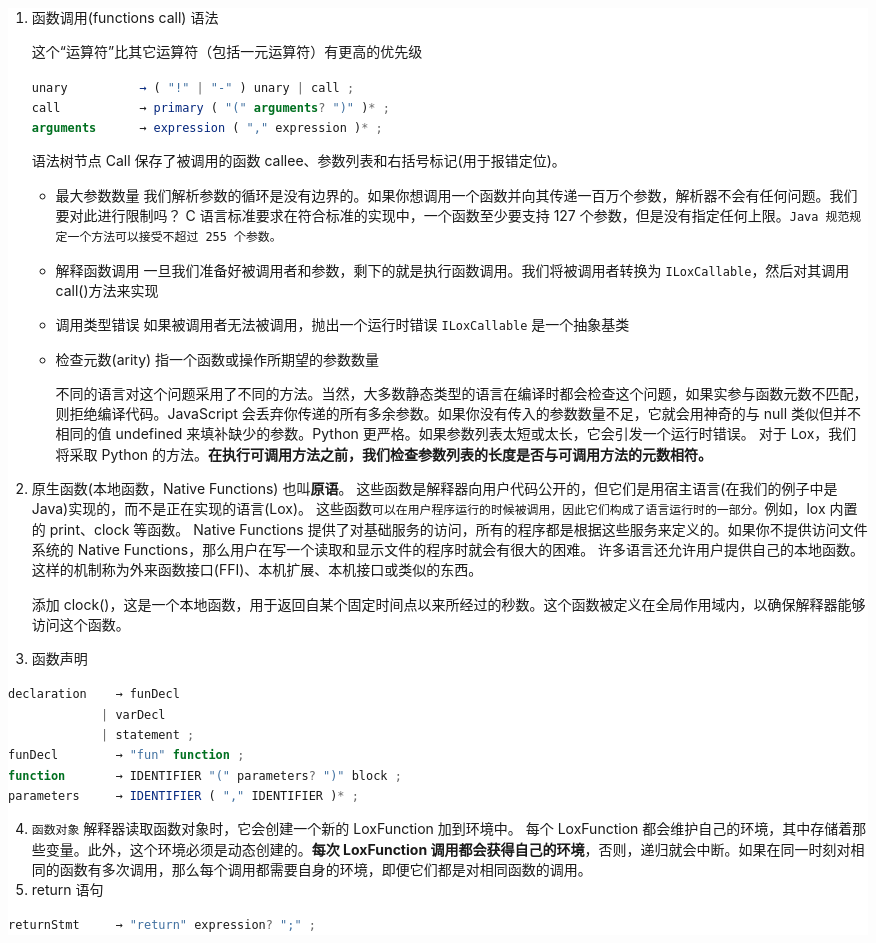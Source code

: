 1. 函数调用(functions call)
   语法

   这个“运算符”比其它运算符（包括一元运算符）有更高的优先级

   ```js
   unary          → ( "!" | "-" ) unary | call ;
   call           → primary ( "(" arguments? ")" )* ;
   arguments      → expression ( "," expression )* ;
   ```

   语法树节点 Call 保存了被调用的函数 callee、参数列表和右括号标记(用于报错定位)。

   - 最大参数数量
     我们解析参数的循环是没有边界的。如果你想调用一个函数并向其传递一百万个参数，解析器不会有任何问题。我们要对此进行限制吗？
     C 语言标准要求在符合标准的实现中，一个函数至少要支持 127 个参数，但是没有指定任何上限。`Java 规范规定一个方法可以接受不超过 255 个参数。`
   - 解释函数调用
     一旦我们准备好被调用者和参数，剩下的就是执行函数调用。我们将被调用者转换为 `ILoxCallable`，然后对其调用 call()方法来实现
   - 调用类型错误
     如果被调用者无法被调用，抛出一个运行时错误
     `ILoxCallable` 是一个抽象基类
   - 检查元数(arity)
     指一个函数或操作所期望的参数数量

     不同的语言对这个问题采用了不同的方法。当然，大多数静态类型的语言在编译时都会检查这个问题，如果实参与函数元数不匹配，则拒绝编译代码。JavaScript 会丢弃你传递的所有多余参数。如果你没有传入的参数数量不足，它就会用神奇的与 null 类似但并不相同的值 undefined 来填补缺少的参数。Python 更严格。如果参数列表太短或太长，它会引发一个运行时错误。
     对于 Lox，我们将采取 Python 的方法。**在执行可调用方法之前，我们检查参数列表的长度是否与可调用方法的元数相符。**

2. 原生函数(本地函数，Native Functions)
   也叫**原语**。
   这些函数是解释器向用户代码公开的，但它们是用宿主语言(在我们的例子中是 Java)实现的，而不是正在实现的语言(Lox)。
   这些函数`可以在用户程序运行的时候被调用，因此它们构成了语言运行时的一部分。`例如，lox 内置的 print、clock 等函数。
   Native Functions 提供了对基础服务的访问，所有的程序都是根据这些服务来定义的。如果你不提供访问文件系统的 Native Functions，那么用户在写一个读取和显示文件的程序时就会有很大的困难。
   许多语言还允许用户提供自己的本地函数。这样的机制称为外来函数接口(FFI)、本机扩展、本机接口或类似的东西。

   添加 clock()，这是一个本地函数，用于返回自某个固定时间点以来所经过的秒数。这个函数被定义在全局作用域内，以确保解释器能够访问这个函数。

3. 函数声明

```js
declaration    → funDecl
             | varDecl
             | statement ;
funDecl        → "fun" function ;
function       → IDENTIFIER "(" parameters? ")" block ;
parameters     → IDENTIFIER ( "," IDENTIFIER )* ;
```

4. `函数对象`
   解释器读取函数对象时，它会创建一个新的
   LoxFunction 加到环境中。
   每个 LoxFunction 都会维护自己的环境，其中存储着那些变量。此外，这个环境必须是动态创建的。**每次 LoxFunction 调用都会获得自己的环境**，否则，递归就会中断。如果在同一时刻对相同的函数有多次调用，那么每个调用都需要自身的环境，即便它们都是对相同函数的调用。
5. return 语句

```js
returnStmt     → "return" expression? ";" ;
```
